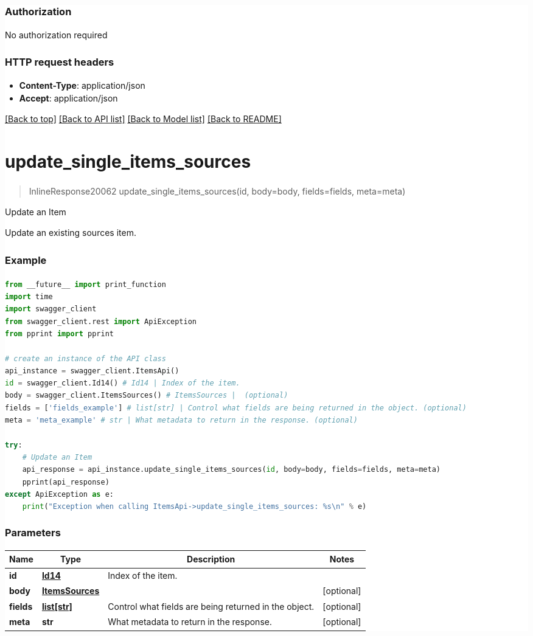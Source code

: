 ### Authorization

No authorization required

### HTTP request headers

 - **Content-Type**: application/json
 - **Accept**: application/json

[[Back to top]](#) [[Back to API list]](../README.md#documentation-for-api-endpoints) [[Back to Model list]](../README.md#documentation-for-models) [[Back to README]](../README.md)

# **update_single_items_sources**
> InlineResponse20062 update_single_items_sources(id, body=body, fields=fields, meta=meta)

Update an Item

Update an existing sources item.

### Example
```python
from __future__ import print_function
import time
import swagger_client
from swagger_client.rest import ApiException
from pprint import pprint

# create an instance of the API class
api_instance = swagger_client.ItemsApi()
id = swagger_client.Id14() # Id14 | Index of the item.
body = swagger_client.ItemsSources() # ItemsSources |  (optional)
fields = ['fields_example'] # list[str] | Control what fields are being returned in the object. (optional)
meta = 'meta_example' # str | What metadata to return in the response. (optional)

try:
    # Update an Item
    api_response = api_instance.update_single_items_sources(id, body=body, fields=fields, meta=meta)
    pprint(api_response)
except ApiException as e:
    print("Exception when calling ItemsApi->update_single_items_sources: %s\n" % e)
```

### Parameters

Name | Type | Description  | Notes
------------- | ------------- | ------------- | -------------
 **id** | [**Id14**](.md)| Index of the item. | 
 **body** | [**ItemsSources**](ItemsSources.md)|  | [optional] 
 **fields** | [**list[str]**](str.md)| Control what fields are being returned in the object. | [optional] 
 **meta** | **str**| What metadata to return in the response. | [optional] 
